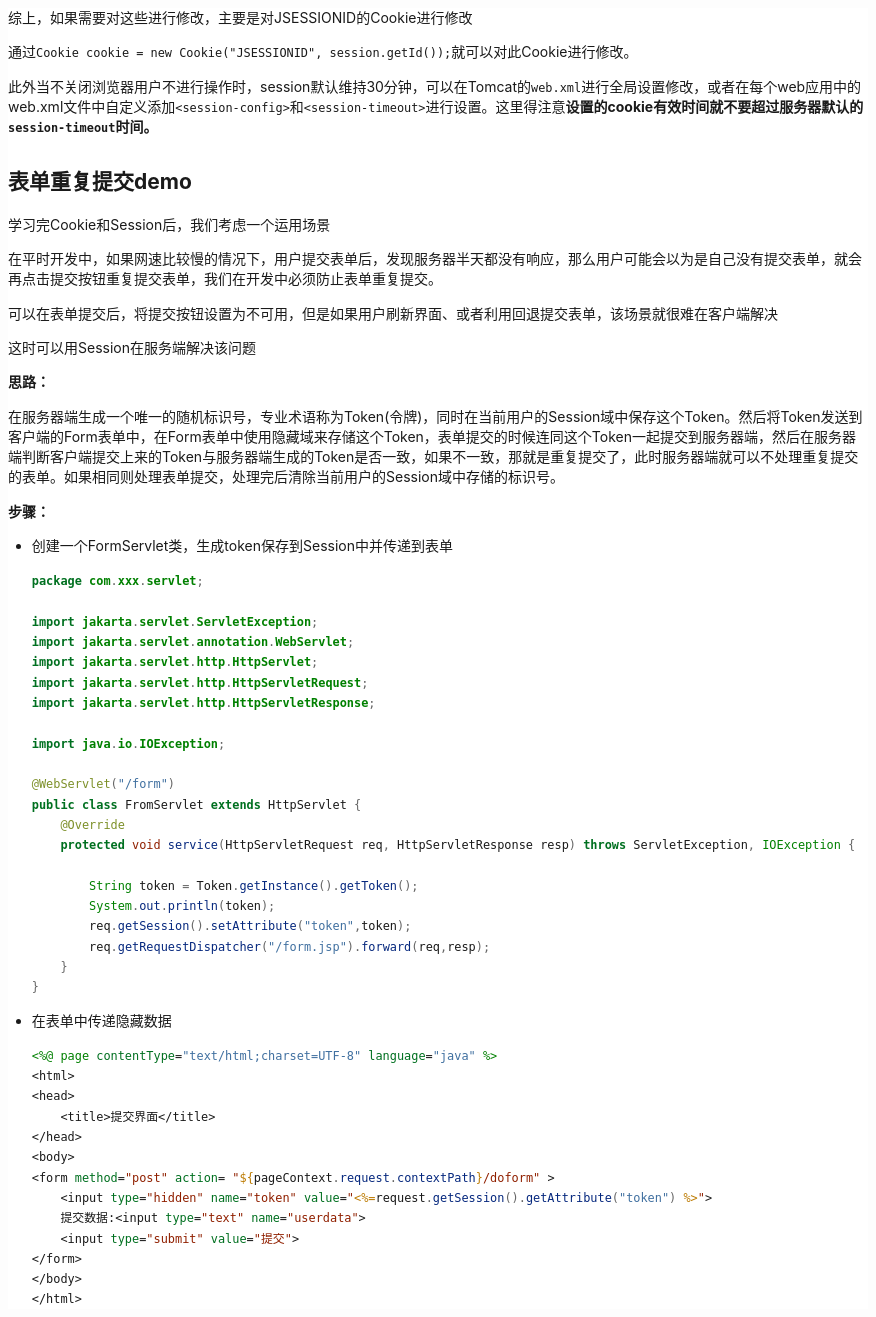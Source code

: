 综上，如果需要对这些进行修改，主要是对JSESSIONID的Cookie进行修改

通过`Cookie cookie = new Cookie("JSESSIONID", session.getId());`就可以对此Cookie进行修改。

此外当不关闭浏览器用户不进行操作时，session默认维持30分钟，可以在Tomcat的`web.xml`进行全局设置修改，或者在每个web应用中的web.xml文件中自定义添加`<session-config>`和`<session-timeout>`进行设置。这里得注意**设置的cookie有效时间就不要超过服务器默认的`session-timeout`时间。**

## 表单重复提交demo

学习完Cookie和Session后，我们考虑一个运用场景

在平时开发中，如果网速比较慢的情况下，用户提交表单后，发现服务器半天都没有响应，那么用户可能会以为是自己没有提交表单，就会再点击提交按钮重复提交表单，我们在开发中必须防止表单重复提交。

可以在表单提交后，将提交按钮设置为不可用，但是如果用户刷新界面、或者利用回退提交表单，该场景就很难在客户端解决

这时可以用Session在服务端解决该问题

**思路：**

在服务器端生成一个唯一的随机标识号，专业术语称为Token(令牌)，同时在当前用户的Session域中保存这个Token。然后将Token发送到客户端的Form表单中，在Form表单中使用隐藏域来存储这个Token，表单提交的时候连同这个Token一起提交到服务器端，然后在服务器端判断客户端提交上来的Token与服务器端生成的Token是否一致，如果不一致，那就是重复提交了，此时服务器端就可以不处理重复提交的表单。如果相同则处理表单提交，处理完后清除当前用户的Session域中存储的标识号。

**步骤：**

- 创建一个FormServlet类，生成token保存到Session中并传递到表单

  ```java
  package com.xxx.servlet;
  
  import jakarta.servlet.ServletException;
  import jakarta.servlet.annotation.WebServlet;
  import jakarta.servlet.http.HttpServlet;
  import jakarta.servlet.http.HttpServletRequest;
  import jakarta.servlet.http.HttpServletResponse;
  
  import java.io.IOException;
  
  @WebServlet("/form")
  public class FromServlet extends HttpServlet {
      @Override
      protected void service(HttpServletRequest req, HttpServletResponse resp) throws ServletException, IOException {
  
          String token = Token.getInstance().getToken();
          System.out.println(token);
          req.getSession().setAttribute("token",token);
          req.getRequestDispatcher("/form.jsp").forward(req,resp);
      }
  }
  ```

- 在表单中传递隐藏数据

  ```jsp
  <%@ page contentType="text/html;charset=UTF-8" language="java" %>
  <html>
  <head>
      <title>提交界面</title>
  </head>
  <body>
  <form method="post" action= "${pageContext.request.contextPath}/doform" >
      <input type="hidden" name="token" value="<%=request.getSession().getAttribute("token") %>">
      提交数据:<input type="text" name="userdata">
      <input type="submit" value="提交">
  </form>
  </body>
  </html>
  ```
